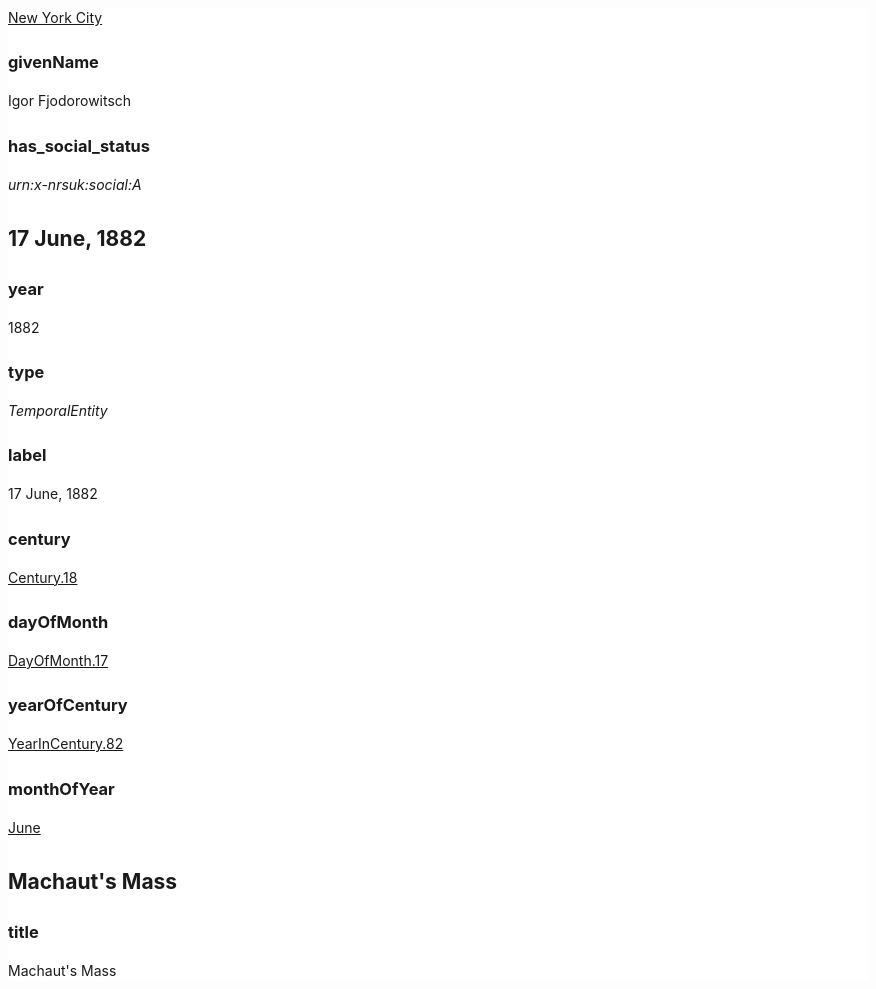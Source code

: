 
[New York City](#New-York-City)

### givenName


Igor Fjodorowitsch

### has_social_status


*urn:x-nrsuk:social:A*

## 17 June, 1882

### year


1882

### type


*TemporalEntity*

### label


17 June, 1882

### century


[Century.18](#Century.18)

### dayOfMonth


[DayOfMonth.17](#DayOfMonth.17)

### yearOfCentury


[YearInCentury.82](#YearInCentury.82)

### monthOfYear


[June](#June)

## Machaut's Mass

### title


Machaut's Mass
